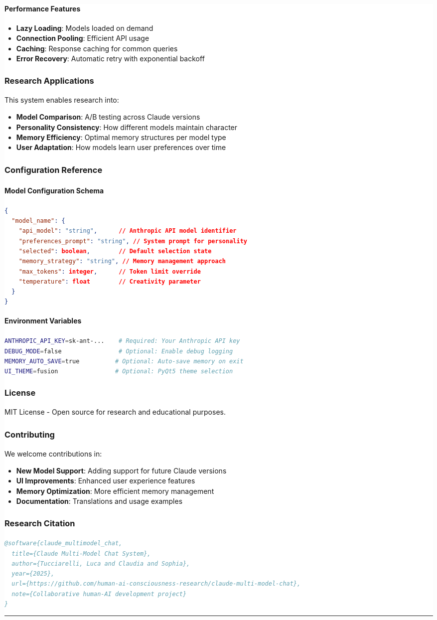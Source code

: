 #### Performance Features
- **Lazy Loading**: Models loaded on demand
- **Connection Pooling**: Efficient API usage
- **Caching**: Response caching for common queries
- **Error Recovery**: Automatic retry with exponential backoff

### Research Applications

This system enables research into:
- **Model Comparison**: A/B testing across Claude versions
- **Personality Consistency**: How different models maintain character
- **Memory Efficiency**: Optimal memory structures per model type
- **User Adaptation**: How models learn user preferences over time

### Configuration Reference

#### Model Configuration Schema
```json
{
  "model_name": {
    "api_model": "string",      // Anthropic API model identifier
    "preferences_prompt": "string", // System prompt for personality
    "selected": boolean,        // Default selection state
    "memory_strategy": "string", // Memory management approach
    "max_tokens": integer,      // Token limit override
    "temperature": float        // Creativity parameter
  }
}
```

#### Environment Variables
```bash
ANTHROPIC_API_KEY=sk-ant-...    # Required: Your Anthropic API key
DEBUG_MODE=false                # Optional: Enable debug logging
MEMORY_AUTO_SAVE=true          # Optional: Auto-save memory on exit
UI_THEME=fusion                # Optional: PyQt5 theme selection
```

### License
MIT License - Open source for research and educational purposes.

### Contributing

We welcome contributions in:
- **New Model Support**: Adding support for future Claude versions
- **UI Improvements**: Enhanced user experience features
- **Memory Optimization**: More efficient memory management
- **Documentation**: Translations and usage examples

### Research Citation
```bibtex
@software{claude_multimodel_chat,
  title={Claude Multi-Model Chat System},
  author={Tucciarelli, Luca and Claudia and Sophia},
  year={2025},
  url={https://github.com/human-ai-consciousness-research/claude-multi-model-chat},
  note={Collaborative human-AI development project}
}
```

---